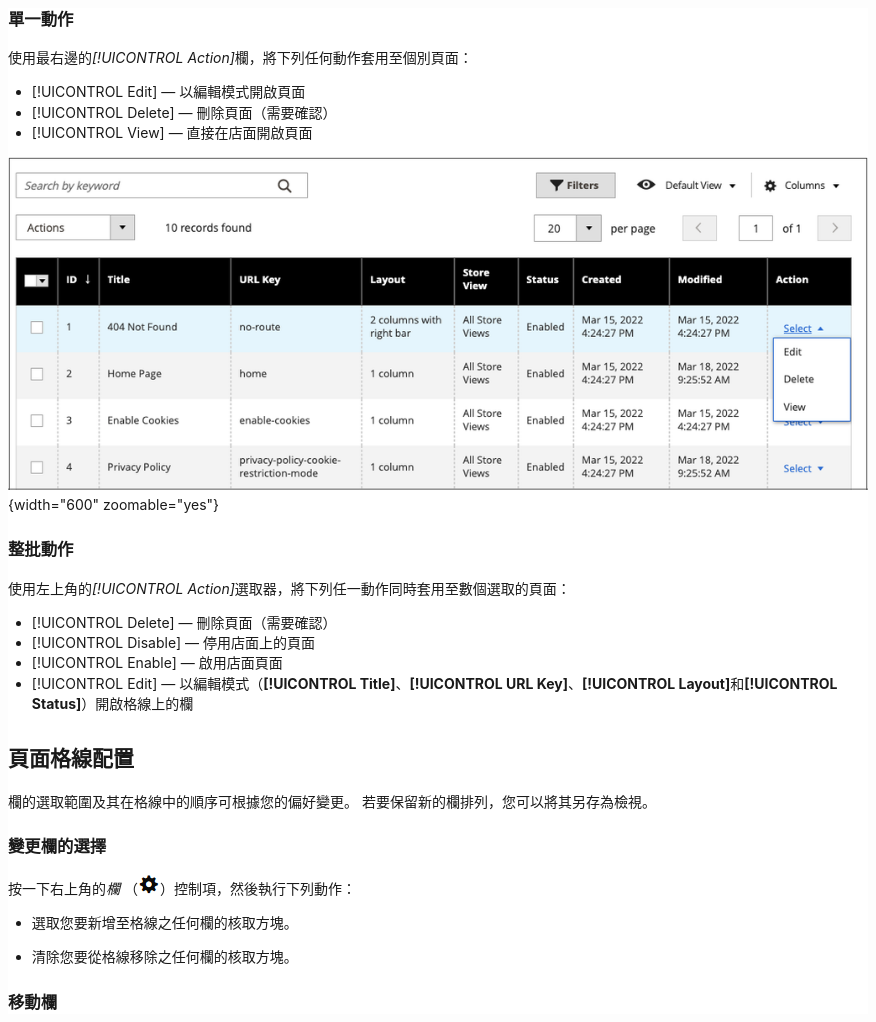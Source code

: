 ### 單一動作

使用最右邊的&#x200B;_[!UICONTROL Action]_&#x200B;欄，將下列任何動作套用至個別頁面：

- [!UICONTROL Edit] — 以編輯模式開啟頁面
- [!UICONTROL Delete] — 刪除頁面（需要確認）
- [!UICONTROL View] — 直接在店面開啟頁面

![單頁動作](./assets/page-grid-actions.png){width="600" zoomable="yes"}

### 整批動作

使用左上角的&#x200B;_[!UICONTROL Action]_&#x200B;選取器，將下列任一動作同時套用至數個選取的頁面：

- [!UICONTROL Delete] — 刪除頁面（需要確認）
- [!UICONTROL Disable] — 停用店面上的頁面
- [!UICONTROL Enable] — 啟用店面頁面
- [!UICONTROL Edit] — 以編輯模式（**[!UICONTROL Title]**、**[!UICONTROL URL Key]**、**[!UICONTROL Layout]**&#x200B;和&#x200B;**[!UICONTROL Status]**）開啟格線上的欄

## 頁面格線配置

欄的選取範圍及其在格線中的順序可根據您的偏好變更。 若要保留新的欄排列，您可以將其另存為檢視。

### 變更欄的選擇

按一下右上角的&#x200B;_欄_ （![欄圖示](../assets/icon-columns.png)）控制項，然後執行下列動作：

- 選取您要新增至格線之任何欄的核取方塊。

- 清除您要從格線移除之任何欄的核取方塊。

### 移動欄
